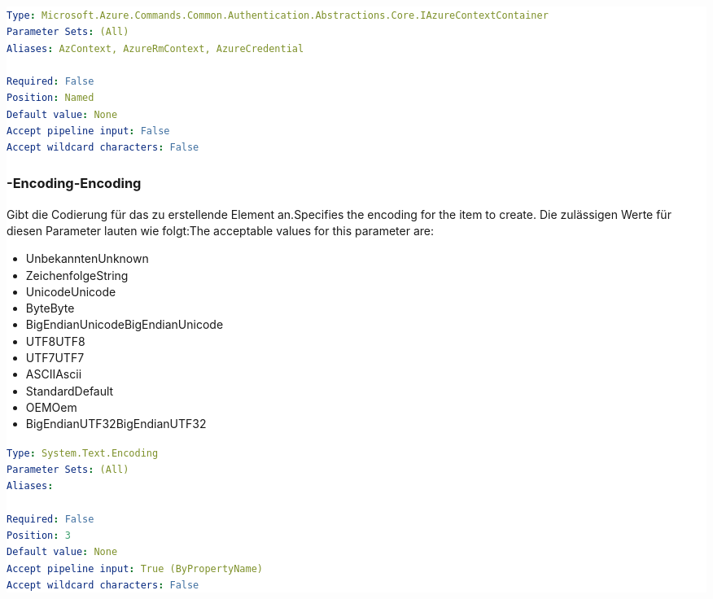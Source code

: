 ```yaml
Type: Microsoft.Azure.Commands.Common.Authentication.Abstractions.Core.IAzureContextContainer
Parameter Sets: (All)
Aliases: AzContext, AzureRmContext, AzureCredential

Required: False
Position: Named
Default value: None
Accept pipeline input: False
Accept wildcard characters: False
```

### <span data-ttu-id="f29fe-116">-Encoding</span><span class="sxs-lookup"><span data-stu-id="f29fe-116">-Encoding</span></span>
<span data-ttu-id="f29fe-117">Gibt die Codierung für das zu erstellende Element an.</span><span class="sxs-lookup"><span data-stu-id="f29fe-117">Specifies the encoding for the item to create.</span></span>
<span data-ttu-id="f29fe-118">Die zulässigen Werte für diesen Parameter lauten wie folgt:</span><span class="sxs-lookup"><span data-stu-id="f29fe-118">The acceptable values for this parameter are:</span></span>
- <span data-ttu-id="f29fe-119">Unbekannten</span><span class="sxs-lookup"><span data-stu-id="f29fe-119">Unknown</span></span>
- <span data-ttu-id="f29fe-120">Zeichenfolge</span><span class="sxs-lookup"><span data-stu-id="f29fe-120">String</span></span>
- <span data-ttu-id="f29fe-121">Unicode</span><span class="sxs-lookup"><span data-stu-id="f29fe-121">Unicode</span></span>
- <span data-ttu-id="f29fe-122">Byte</span><span class="sxs-lookup"><span data-stu-id="f29fe-122">Byte</span></span>
- <span data-ttu-id="f29fe-123">BigEndianUnicode</span><span class="sxs-lookup"><span data-stu-id="f29fe-123">BigEndianUnicode</span></span>
- <span data-ttu-id="f29fe-124">UTF8</span><span class="sxs-lookup"><span data-stu-id="f29fe-124">UTF8</span></span>
- <span data-ttu-id="f29fe-125">UTF7</span><span class="sxs-lookup"><span data-stu-id="f29fe-125">UTF7</span></span>
- <span data-ttu-id="f29fe-126">ASCII</span><span class="sxs-lookup"><span data-stu-id="f29fe-126">Ascii</span></span>
- <span data-ttu-id="f29fe-127">Standard</span><span class="sxs-lookup"><span data-stu-id="f29fe-127">Default</span></span>
- <span data-ttu-id="f29fe-128">OEM</span><span class="sxs-lookup"><span data-stu-id="f29fe-128">Oem</span></span>
- <span data-ttu-id="f29fe-129">BigEndianUTF32</span><span class="sxs-lookup"><span data-stu-id="f29fe-129">BigEndianUTF32</span></span>

```yaml
Type: System.Text.Encoding
Parameter Sets: (All)
Aliases:

Required: False
Position: 3
Default value: None
Accept pipeline input: True (ByPropertyName)
Accept wildcard characters: False
```
